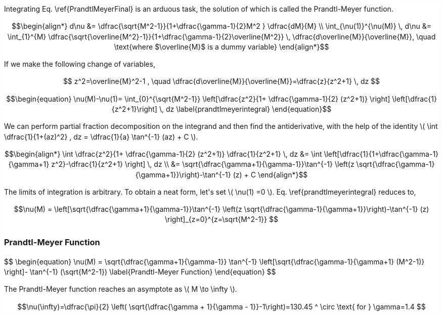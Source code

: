 Integrating Eq. \ref{PrandtlMeyerFinal} is an arduous task, the solution of which is called the Prandtl-Meyer function. 

$$\begin{align*}
    d\nu &= \dfrac{\sqrt{M^2-1}}{1+\dfrac{\gamma-1}{2}M^2 } \dfrac{dM}{M} \\
    \int_{\nu(1)}^{\nu(M)} \, d\nu &= \int_{1}^{M} \dfrac{\sqrt{\overline{M^2}-1}}{1+\dfrac{\gamma-1}{2}\overline{M^2}} \, \dfrac{d\overline{M}}{\overline{M}}, \quad \text{where $\overline{M}$ is a dummy variable} 
\end{align*}$$

If we make the following change of variables, 

$$ z^2=\overline{M}^2-1 , \quad \dfrac{d\overline{M}}{\overline{M}}=\dfrac{z}{z^2+1} \, dz $$

$$\begin{equation}
\nu(M)-\nu(1)= \int_{0}^{\sqrt{M^2-1}}  \left[\dfrac{z^2}{1+ \dfrac{\gamma-1}{2} (z^2+1)} \right] \left[\dfrac{1}{z^2+1}\right] \, dz
\label{prandtlmeyerintegral}
\end{equation}$$

We can perform partial fraction decomposition on the integrand and then find the antiderivative, with the help of the identity \\( \int \dfrac{1}{1+(az)^2} \, dz = \dfrac{1}{a} \tan^{-1} (az) + C \\). 

$$\begin{align*}
 \int \dfrac{z^2}{1+ \dfrac{\gamma-1}{2} (z^2+1)}  \dfrac{1}{z^2+1} \, dz &= \int \left[\dfrac{1}{1+\dfrac{\gamma-1}{\gamma+1} z^2}-\dfrac{1}{z^2+1} \right] \, dz  \\
 &= \sqrt{\dfrac{\gamma+1}{\gamma-1}}\tan^{-1} \left(z \sqrt{\dfrac{\gamma-1}{\gamma+1}}\right)-\tan^{-1} (z) + C
\end{align*}$$

The limits of integration is arbitrary. To obtain a neat form, let's set \\( \nu(1) =0 \\). Eq. \ref{prandtlmeyerintegral} reduces to, 

$$\nu(M) = \left[\sqrt{\dfrac{\gamma+1}{\gamma-1}}\tan^{-1} \left(z \sqrt{\dfrac{\gamma-1}{\gamma+1}}\right)-\tan^{-1} (z) \right]_{z=0}^{z=\sqrt{M^2-1}}
$$

<div class="equation-box">
  <h3><strong> Prandtl-Meyer Function </strong></h3>
  <div>
  $$
    \begin{equation}
    \nu(M) = \sqrt{\dfrac{\gamma+1}{\gamma-1}} \tan^{-1} \left[\sqrt{\dfrac{\gamma-1}{\gamma+1} (M^2-1)} \right]- \tan^{-1} (\sqrt{M^2-1})
    \label{Prandtl-Meyer Function}
    \end{equation}
  $$
  </div>
</div>

The Prandtl-Meyer function reaches an asymptote as \\( M \to \infty \\).

$$\nu(\infty)=\dfrac{\pi}{2} \left( \sqrt{\dfrac{\gamma + 1}{\gamma - 1}}-1\right)=130.45 ^ \circ \text{ for } \gamma=1.4
$$
